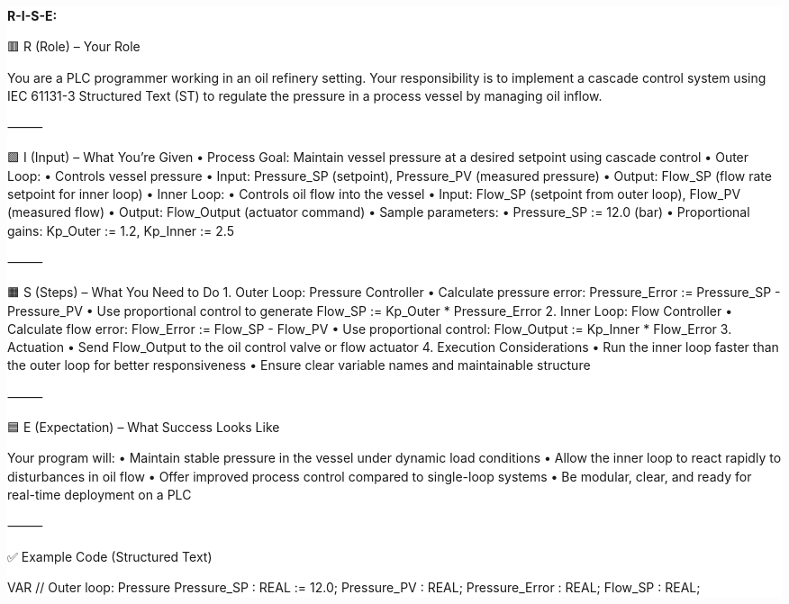 **R-I-S-E:**

🟥 R (Role) – Your Role

You are a PLC programmer working in an oil refinery setting. Your responsibility is to implement a cascade control system using IEC 61131-3 Structured Text (ST) to regulate the pressure in a process vessel by managing oil inflow.

⸻

🟩 I (Input) – What You’re Given
	•	Process Goal: Maintain vessel pressure at a desired setpoint using cascade control
	•	Outer Loop:
	•	Controls vessel pressure
	•	Input: Pressure_SP (setpoint), Pressure_PV (measured pressure)
	•	Output: Flow_SP (flow rate setpoint for inner loop)
	•	Inner Loop:
	•	Controls oil flow into the vessel
	•	Input: Flow_SP (setpoint from outer loop), Flow_PV (measured flow)
	•	Output: Flow_Output (actuator command)
	•	Sample parameters:
	•	Pressure_SP := 12.0 (bar)
	•	Proportional gains: Kp_Outer := 1.2, Kp_Inner := 2.5

⸻

🟧 S (Steps) – What You Need to Do
	1.	Outer Loop: Pressure Controller
	•	Calculate pressure error: Pressure_Error := Pressure_SP - Pressure_PV
	•	Use proportional control to generate Flow_SP := Kp_Outer * Pressure_Error
	2.	Inner Loop: Flow Controller
	•	Calculate flow error: Flow_Error := Flow_SP - Flow_PV
	•	Use proportional control: Flow_Output := Kp_Inner * Flow_Error
	3.	Actuation
	•	Send Flow_Output to the oil control valve or flow actuator
	4.	Execution Considerations
	•	Run the inner loop faster than the outer loop for better responsiveness
	•	Ensure clear variable names and maintainable structure

⸻

🟦 E (Expectation) – What Success Looks Like

Your program will:
	•	Maintain stable pressure in the vessel under dynamic load conditions
	•	Allow the inner loop to react rapidly to disturbances in oil flow
	•	Offer improved process control compared to single-loop systems
	•	Be modular, clear, and ready for real-time deployment on a PLC

⸻

✅ Example Code (Structured Text)

VAR
    // Outer loop: Pressure
    Pressure_SP : REAL := 12.0;
    Pressure_PV : REAL;
    Pressure_Error : REAL;
    Flow_SP : REAL;
